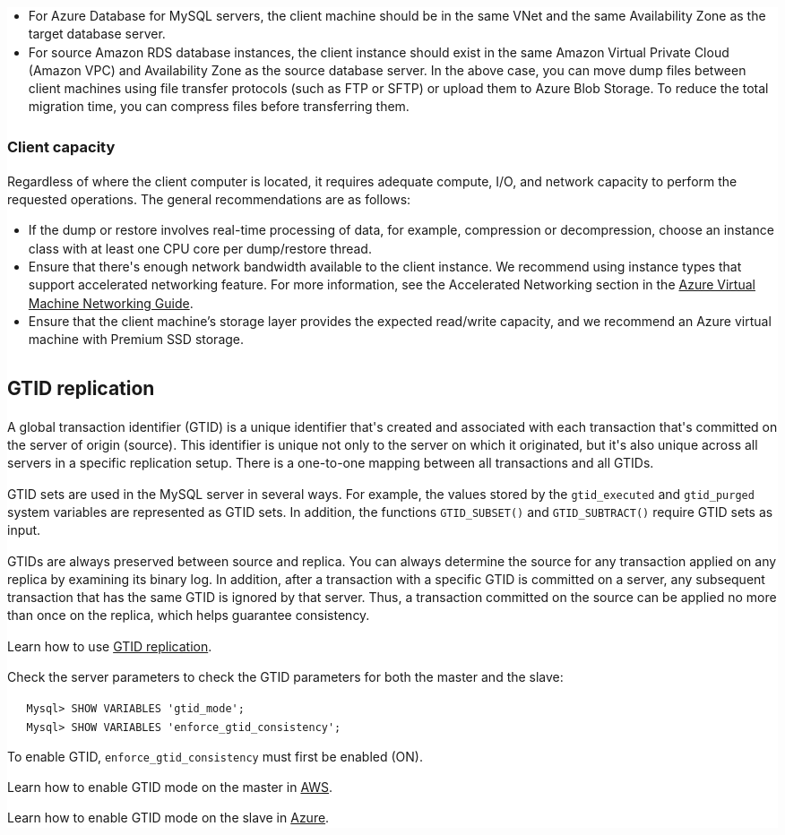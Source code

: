 - For Azure Database for MySQL servers, the client machine should be in the same VNet and the same Availability Zone as the target database server.
- For source Amazon RDS database instances, the client instance should exist in the same Amazon Virtual Private Cloud (Amazon VPC) and Availability Zone as the source database server.
In the above case, you can move dump files between client machines using file transfer protocols (such as FTP or SFTP) or upload them to Azure Blob Storage. To reduce the total migration time, you can compress files before transferring them.

### Client capacity

Regardless of where the client computer is located, it requires adequate compute, I/O, and network capacity to perform the requested operations. The general recommendations are as follows:

- If the dump or restore involves real-time processing of data, for example, compression or decompression, choose an instance class with at least one CPU core per dump/restore thread.
- Ensure that there's enough network bandwidth available to the client instance. We recommend using instance types that support accelerated networking feature. For more information, see the Accelerated Networking section in the [Azure Virtual Machine Networking Guide](https://docs.microsoft.com/azure/virtual-network/create-vm-accelerated-networking-cli).
- Ensure that the client machine’s storage layer provides the expected read/write capacity, and we recommend an Azure virtual machine with Premium SSD storage.

## GTID replication

A global transaction identifier (GTID) is a unique identifier that's created and associated with each transaction that's committed on the server of origin (source). This identifier is unique not only to the server on which it originated, but it's also unique across all servers in a specific replication setup. There is a one-to-one mapping between all transactions and all GTIDs.

GTID sets are used in the MySQL server in several ways. For example, the values stored by the `gtid_executed` and `gtid_purged` system variables are represented as GTID sets. In addition, the functions `GTID_SUBSET()` and `GTID_SUBTRACT()` require GTID sets as input.

GTIDs are always preserved between source and replica. You can always determine the source for any transaction applied on any replica by examining its binary log. In addition, after a transaction with a specific GTID is committed on a server, any subsequent transaction that has the same GTID is ignored by that server. Thus, a transaction committed on the source can be applied no more than once on the replica, which helps guarantee consistency.

Learn how to use [GTID replication](https://dev.mysql.com/doc/refman/8.0/en/replication-gtids.html).

Check the server parameters to check the GTID parameters for both the master and the slave:

 ```
    Mysql> SHOW VARIABLES 'gtid_mode';
    Mysql> SHOW VARIABLES 'enforce_gtid_consistency';
 ```

To enable GTID, `enforce_gtid_consistency` must first be enabled (ON).
 
Learn how to enable GTID mode on the master in [AWS](https://docs.aws.amazon.com/AmazonRDS/latest/UserGuide/mysql-replication-gtid.html).

Learn how to enable GTID mode on the slave in [Azure](/flexible-server/concepts-server-parameters.md).
